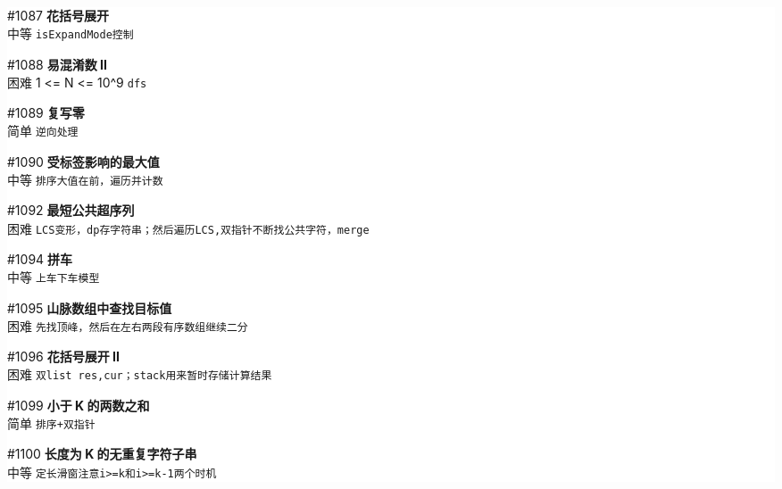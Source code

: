 #1087 **花括号展开**  
中等
`isExpandMode控制`

#1088 **易混淆数 II**  
困难
1 <= N <= 10^9
`dfs`

#1089 **复写零**  
简单
`逆向处理`

#1090 **受标签影响的最大值**  
中等
`排序大值在前，遍历并计数`

#1092 **最短公共超序列**  
困难
`LCS变形，dp存字符串；然后遍历LCS,双指针不断找公共字符，merge`

#1094 **拼车**  
中等
`上车下车模型`

#1095 **山脉数组中查找目标值**  
困难
`先找顶峰，然后在左右两段有序数组继续二分`

#1096 **花括号展开 II**  
困难
`双list res,cur；stack用来暂时存储计算结果`

#1099 **小于 K 的两数之和**  
简单
`排序+双指针`

#1100 **长度为 K 的无重复字符子串**  
中等
`定长滑窗注意i>=k和i>=k-1两个时机`
